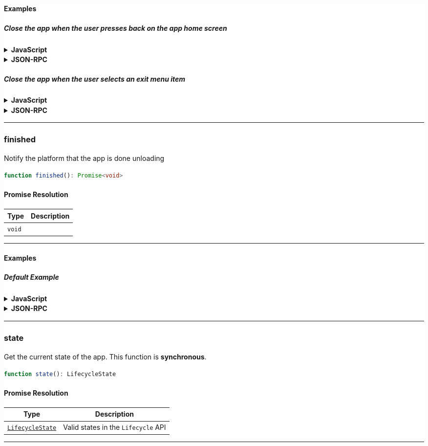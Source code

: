#### Examples

##### Close the app when the user presses back on the app home screen
<details><summary><b>JavaScript</b></summary></details>
<details><summary><b>JSON-RPC</b></summary></details>

##### Close the app when the user selects an exit menu item
<details><summary><b>JavaScript</b></summary></details>
<details><summary><b>JSON-RPC</b></summary></details>




---

### finished
Notify the platform that the app is done unloading

```typescript
function finished(): Promise<void>
```
#### Promise Resolution

| Type | Description |
| ---- | ----------- |
| `void` |  |


---

#### Examples

##### Default Example
<details><summary><b>JavaScript</b></summary></details>
<details><summary><b>JSON-RPC</b></summary></details>




---

### state
Get the current state of the app. This function is **synchronous**.

```typescript
function state(): LifecycleState
```
#### Promise Resolution

| Type | Description |
| ---- | ----------- |
| [`LifecycleState`](#lifecyclestate) | Valid states in the `Lifecycle` API |


---
